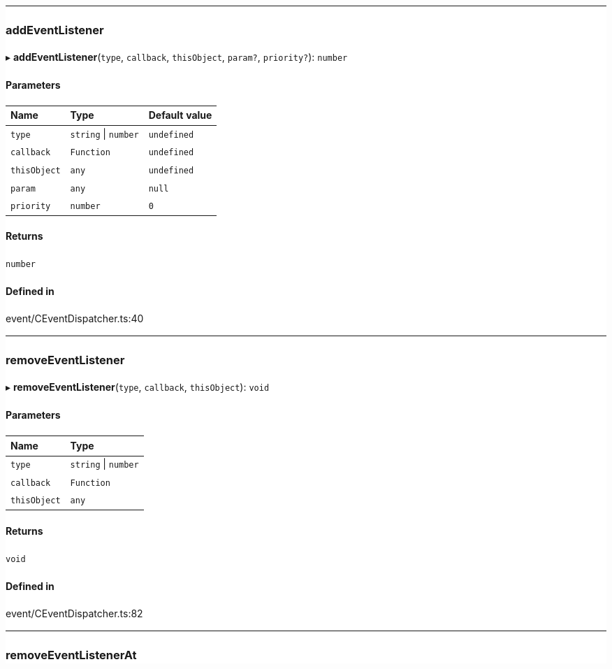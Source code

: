___

### addEventListener

▸ **addEventListener**(`type`, `callback`, `thisObject`, `param?`, `priority?`): `number`

#### Parameters

| Name | Type | Default value |
| :------ | :------ | :------ |
| `type` | `string` \| `number` | `undefined` |
| `callback` | `Function` | `undefined` |
| `thisObject` | `any` | `undefined` |
| `param` | `any` | `null` |
| `priority` | `number` | `0` |

#### Returns

`number`

#### Defined in

event/CEventDispatcher.ts:40

___

### removeEventListener

▸ **removeEventListener**(`type`, `callback`, `thisObject`): `void`

#### Parameters

| Name | Type |
| :------ | :------ |
| `type` | `string` \| `number` |
| `callback` | `Function` |
| `thisObject` | `any` |

#### Returns

`void`

#### Defined in

event/CEventDispatcher.ts:82

___

### removeEventListenerAt

